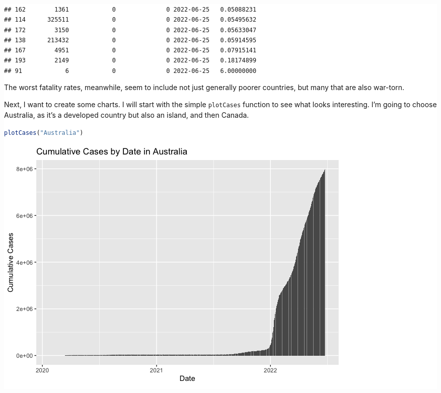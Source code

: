     ## 162        1361            0              0 2022-06-25   0.05088231
    ## 114      325511            0              0 2022-06-25   0.05495632
    ## 172        3150            0              0 2022-06-25   0.05633047
    ## 138      213432            0              0 2022-06-25   0.05914595
    ## 167        4951            0              0 2022-06-25   0.07915141
    ## 193        2149            0              0 2022-06-25   0.18174899
    ## 91            6            0              0 2022-06-25   6.00000000

The worst fatality rates, meanwhile, seem to include not just generally
poorer countries, but many that are also war-torn.

Next, I want to create some charts. I will start with the simple
`plotCases` function to see what looks interesting. I’m going to choose
Australia, as it’s a developed country but also an island, and then
Canada.

``` r
plotCases("Australia")
```

![](Vignette-covid-data_files/figure-gfm/unnamed-chunk-7-1.png)
